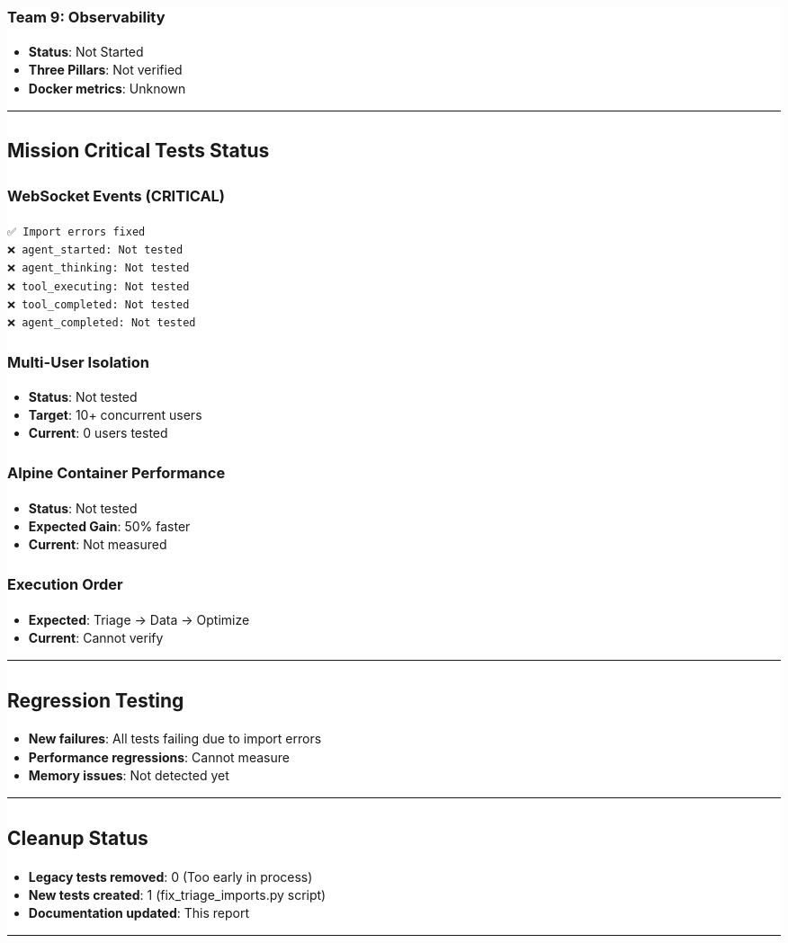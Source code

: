 ### Team 9: Observability
- **Status**: Not Started
- **Three Pillars**: Not verified
- **Docker metrics**: Unknown

---

## Mission Critical Tests Status

### WebSocket Events (CRITICAL)
```
✅ Import errors fixed
❌ agent_started: Not tested
❌ agent_thinking: Not tested  
❌ tool_executing: Not tested
❌ tool_completed: Not tested
❌ agent_completed: Not tested
```

### Multi-User Isolation
- **Status**: Not tested
- **Target**: 10+ concurrent users
- **Current**: 0 users tested

### Alpine Container Performance
- **Status**: Not tested
- **Expected Gain**: 50% faster
- **Current**: Not measured

### Execution Order
- **Expected**: Triage → Data → Optimize
- **Current**: Cannot verify

---

## Regression Testing
- **New failures**: All tests failing due to import errors
- **Performance regressions**: Cannot measure
- **Memory issues**: Not detected yet

---

## Cleanup Status
- **Legacy tests removed**: 0 (Too early in process)
- **New tests created**: 1 (fix_triage_imports.py script)
- **Documentation updated**: This report

---
